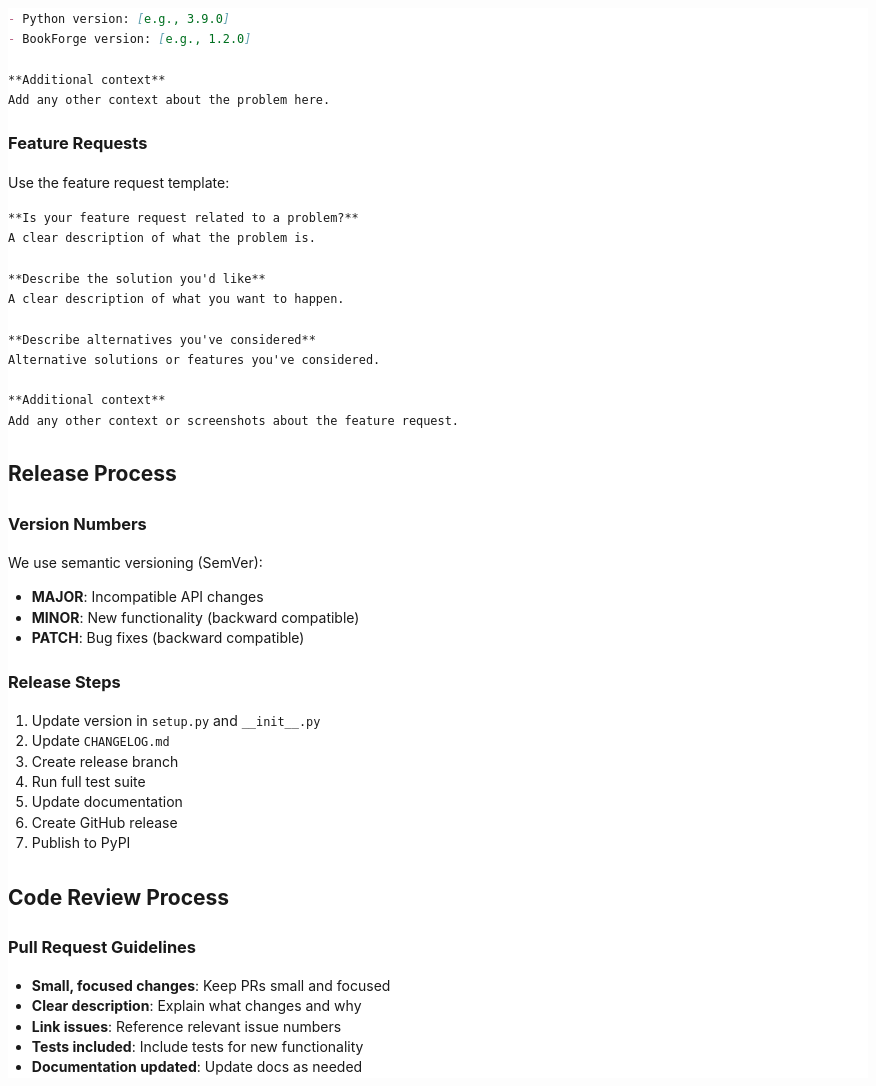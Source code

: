 ```markdown
- Python version: [e.g., 3.9.0]
- BookForge version: [e.g., 1.2.0]

**Additional context**
Add any other context about the problem here.
```

### Feature Requests

Use the feature request template:

```markdown
**Is your feature request related to a problem?**
A clear description of what the problem is.

**Describe the solution you'd like**
A clear description of what you want to happen.

**Describe alternatives you've considered**
Alternative solutions or features you've considered.

**Additional context**
Add any other context or screenshots about the feature request.
```

## Release Process

### Version Numbers

We use semantic versioning (SemVer):

- **MAJOR**: Incompatible API changes
- **MINOR**: New functionality (backward compatible)
- **PATCH**: Bug fixes (backward compatible)

### Release Steps

1. Update version in `setup.py` and `__init__.py`
2. Update `CHANGELOG.md`
3. Create release branch
4. Run full test suite
5. Update documentation
6. Create GitHub release
7. Publish to PyPI

## Code Review Process

### Pull Request Guidelines

- **Small, focused changes**: Keep PRs small and focused
- **Clear description**: Explain what changes and why
- **Link issues**: Reference relevant issue numbers
- **Tests included**: Include tests for new functionality
- **Documentation updated**: Update docs as needed
